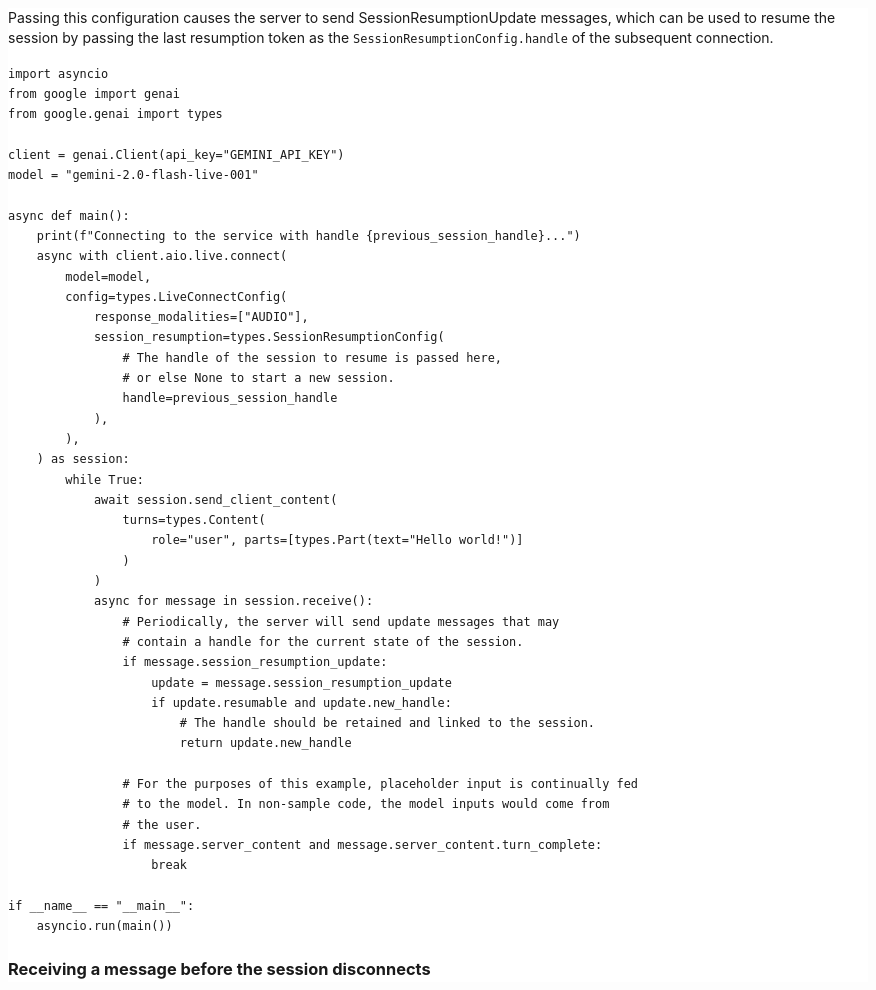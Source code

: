 Passing this configuration causes the
server to send SessionResumptionUpdate messages, which can be used to resume the session by passing the last resumption
token as the  `SessionResumptionConfig.handle`  of the subsequent connection.

```
import asyncio
from google import genai
from google.genai import types

client = genai.Client(api_key="GEMINI_API_KEY")
model = "gemini-2.0-flash-live-001"

async def main():
    print(f"Connecting to the service with handle {previous_session_handle}...")
    async with client.aio.live.connect(
        model=model,
        config=types.LiveConnectConfig(
            response_modalities=["AUDIO"],
            session_resumption=types.SessionResumptionConfig(
                # The handle of the session to resume is passed here,
                # or else None to start a new session.
                handle=previous_session_handle
            ),
        ),
    ) as session:
        while True:
            await session.send_client_content(
                turns=types.Content(
                    role="user", parts=[types.Part(text="Hello world!")]
                )
            )
            async for message in session.receive():
                # Periodically, the server will send update messages that may
                # contain a handle for the current state of the session.
                if message.session_resumption_update:
                    update = message.session_resumption_update
                    if update.resumable and update.new_handle:
                        # The handle should be retained and linked to the session.
                        return update.new_handle

                # For the purposes of this example, placeholder input is continually fed
                # to the model. In non-sample code, the model inputs would come from
                # the user.
                if message.server_content and message.server_content.turn_complete:
                    break

if __name__ == "__main__":
    asyncio.run(main())
```

### Receiving a message before the session disconnects
